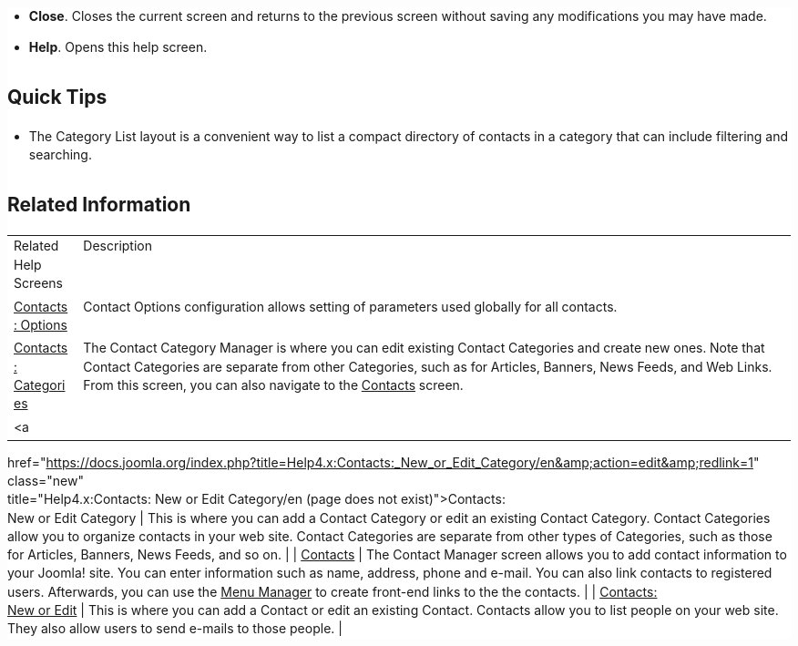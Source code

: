 

- **Close**. Closes the current screen and returns to the previous
  screen without saving any modifications you may have made.



- **Help**. Opens this help screen.

## Quick Tips

- The Category List layout is a convenient way to list a compact
  directory of contacts in a category that can include filtering and
  searching.

## Related Information

|                                                                                                                                                                         |                                                                                                                                                                                                                                                                                                                                                                     |
|-------------------------------------------------------------------------------------------------------------------------------------------------------------------------|---------------------------------------------------------------------------------------------------------------------------------------------------------------------------------------------------------------------------------------------------------------------------------------------------------------------------------------------------------------------|
| Related Help Screens                                                                                                                                                    | Description                                                                                                                                                                                                                                                                                                                                                         |
| [Contacts: Options](https://docs.joomla.org/Help4.x:Contacts:_Options/en "Help4.x:Contacts: Options/en")                                                                | Contact Options configuration allows setting of parameters used globally for all contacts.                                                                                                                                                                                                                                                                          |
| [Contacts: Categories](https://docs.joomla.org/Help4.x:Contacts:_Categories/en "Help4.x:Contacts: Categories/en")                                                       | The Contact Category Manager is where you can edit existing Contact Categories and create new ones. Note that Contact Categories are separate from other Categories, such as for Articles, Banners, News Feeds, and Web Links. From this screen, you can also navigate to the [Contacts](https://docs.joomla.org/Help4.x:Contacts/en "Help4.x:Contacts/en") screen. |
| <a                                                                                                                                                                      
 href="https://docs.joomla.org/index.php?title=Help4.x:Contacts:_New_or_Edit_Category/en&amp;action=edit&amp;redlink=1"                                                   
 class="new"                                                                                                                                                              
 title="Help4.x:Contacts: New or Edit Category/en (page does not exist)">Contacts:                                                                                        
 New or Edit Category</a>                                                                                                                                                 | This is where you can add a Contact Category or edit an existing Contact Category. Contact Categories allow you to organize contacts in your web site. Contact Categories are separate from other types of Categories, such as those for Articles, Banners, News Feeds, and so on.                                                                                  |
| [Contacts](https://docs.joomla.org/Help4.x:Contacts/en "Help4.x:Contacts/en")                                                                                           | The Contact Manager screen allows you to add contact information to your Joomla! site. You can enter information such as name, address, phone and e-mail. You can also link contacts to registered users. Afterwards, you can use the [Menu Manager](https://docs.joomla.org/Help4.x:Menus/en "Help4.x:Menus/en") to create front-end links to the the contacts.    |
| <a                                                                                                                                                                      
 href="https://docs.joomla.org/index.php?title=Help4.x:Contacts:_New_or_Edit/en&amp;action=edit&amp;redlink=1"                                                            
 class="new"                                                                                                                                                              
 title="Help4.x:Contacts: New or Edit/en (page does not exist)">Contacts:                                                                                                 
 New or Edit</a>                                                                                                                                                          | This is where you can add a Contact or edit an existing Contact. Contacts allow you to list people on your web site. They also allow users to send e-mails to those people.                                                                                                                                                                                         |